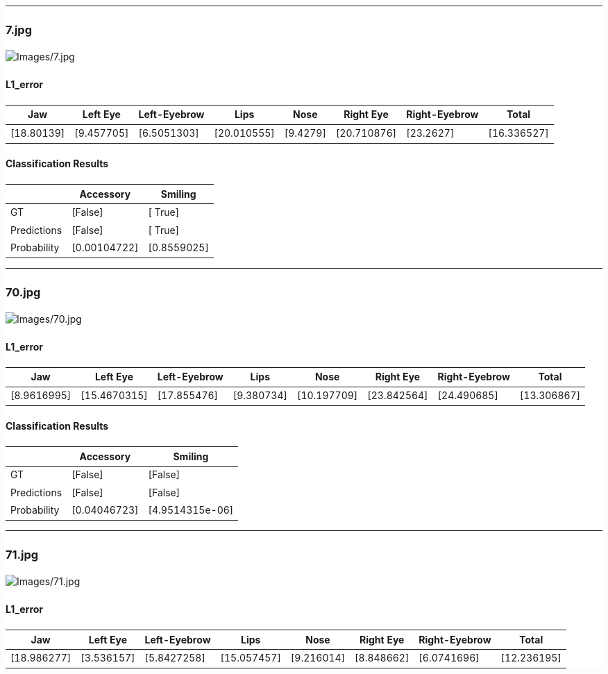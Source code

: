 *** 

### 7.jpg

<img src="Images/7.jpg" alt="Images/7.jpg" width="256" /> 

#### L1_error

| Jaw| Left Eye| Left-Eyebrow| Lips| Nose| Right Eye| Right-Eyebrow| Total| 
| ------ |------ |------ |------ |------ |------ |------ |------ |
| [18.80139] |[9.457705] |[6.5051303] |[20.010555] |[9.4279] |[20.710876] |[23.2627] |[16.336527] |

#### Classification Results
| 	 | Accessory| Smiling| 
| ------ |------ |------ |
| GT |[False] |[ True] |
| Predictions |[False] |[ True] |
| Probability |[0.00104722] |[0.8559025] |

*** 

### 70.jpg

<img src="Images/70.jpg" alt="Images/70.jpg" width="256" /> 

#### L1_error

| Jaw| Left Eye| Left-Eyebrow| Lips| Nose| Right Eye| Right-Eyebrow| Total| 
| ------ |------ |------ |------ |------ |------ |------ |------ |
| [8.9616995] |[15.4670315] |[17.855476] |[9.380734] |[10.197709] |[23.842564] |[24.490685] |[13.306867] |

#### Classification Results
| 	 | Accessory| Smiling| 
| ------ |------ |------ |
| GT |[False] |[False] |
| Predictions |[False] |[False] |
| Probability |[0.04046723] |[4.9514315e-06] |

*** 

### 71.jpg

<img src="Images/71.jpg" alt="Images/71.jpg" width="256" /> 

#### L1_error

| Jaw| Left Eye| Left-Eyebrow| Lips| Nose| Right Eye| Right-Eyebrow| Total| 
| ------ |------ |------ |------ |------ |------ |------ |------ |
| [18.986277] |[3.536157] |[5.8427258] |[15.057457] |[9.216014] |[8.848662] |[6.0741696] |[12.236195] |
